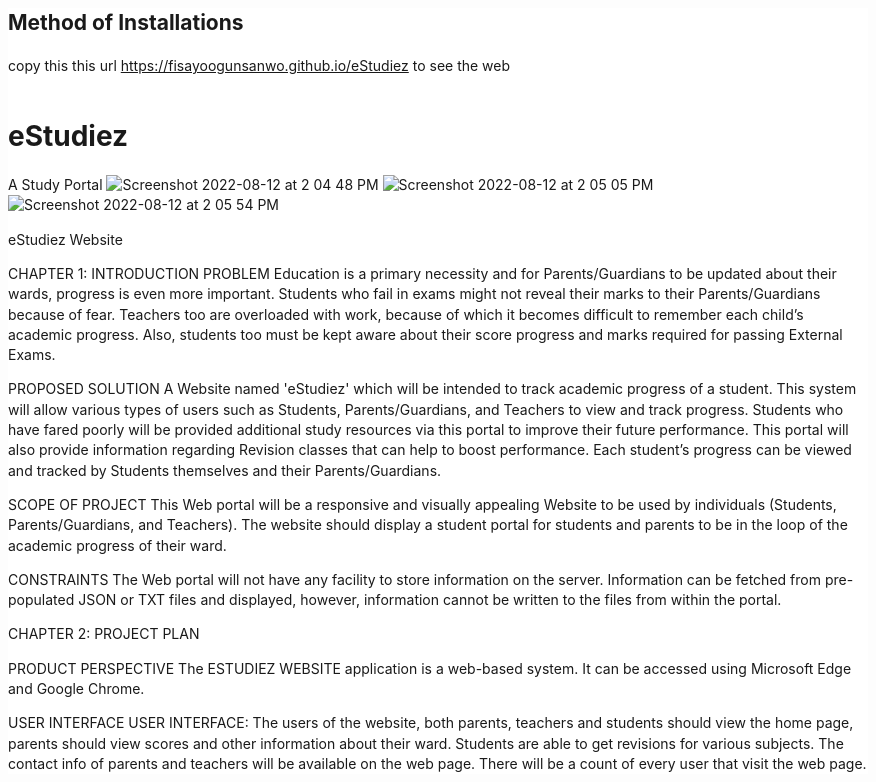 

## Method of Installations
copy this this url https://fisayoogunsanwo.github.io/eStudiez to see the web



# eStudiez
A Study Portal
<img width="1439" alt="Screenshot 2022-08-12 at 2 04 48 PM" src="https://user-images.githubusercontent.com/90068822/184457930-8085fc5b-0882-49f5-a803-30146c906f82.png">
<img width="1440" alt="Screenshot 2022-08-12 at 2 05 05 PM" src="https://user-images.githubusercontent.com/90068822/184457944-c407215e-2d29-4174-b38d-a388c748d724.png">
<img width="1429" alt="Screenshot 2022-08-12 at 2 05 54 PM" src="https://user-images.githubusercontent.com/90068822/184458001-0ed2258e-d7c8-4708-880d-a43f17f44431.png">


eStudiez Website

CHAPTER 1: INTRODUCTION
PROBLEM 
Education is a primary necessity and for Parents/Guardians to be updated about their wards, progress is even more important. Students who fail in exams might not reveal their marks to their Parents/Guardians because of fear. Teachers too are overloaded with work, because of which it becomes difficult to remember each child’s academic progress. Also, students too must be kept aware about their score progress and marks required for passing External Exams.

PROPOSED SOLUTION
A Website named 'eStudiez' which will be intended to track academic progress of a student. This system will allow various types of users such as Students, Parents/Guardians, and Teachers to view and track progress.
 Students who have fared poorly will be provided additional study resources via this portal to improve their future performance. This portal will also provide information regarding Revision classes that can help to boost performance. Each student’s progress can be viewed and tracked by Students themselves and their Parents/Guardians.

SCOPE OF PROJECT
This Web portal will be a responsive and visually appealing Website to be used by individuals (Students, Parents/Guardians, and Teachers). The website should display a student portal for students and parents to be in the loop of the academic progress of their ward.

CONSTRAINTS
The Web portal will not have any facility to store information on the server. Information can be fetched from pre-populated JSON or TXT files and displayed, however, information cannot be written to the files from within the portal.


CHAPTER 2: PROJECT PLAN

PRODUCT PERSPECTIVE
The ESTUDIEZ WEBSITE application is a web-based system. It can be accessed using Microsoft Edge and Google Chrome.

USER INTERFACE
USER INTERFACE: The users of the website, both parents, teachers and students should view the home page, parents should view scores and other information about their ward. Students are able to get revisions for various subjects. 
The contact info of parents and teachers will be available on the web page. There will be a count of every user that visit the web page.
